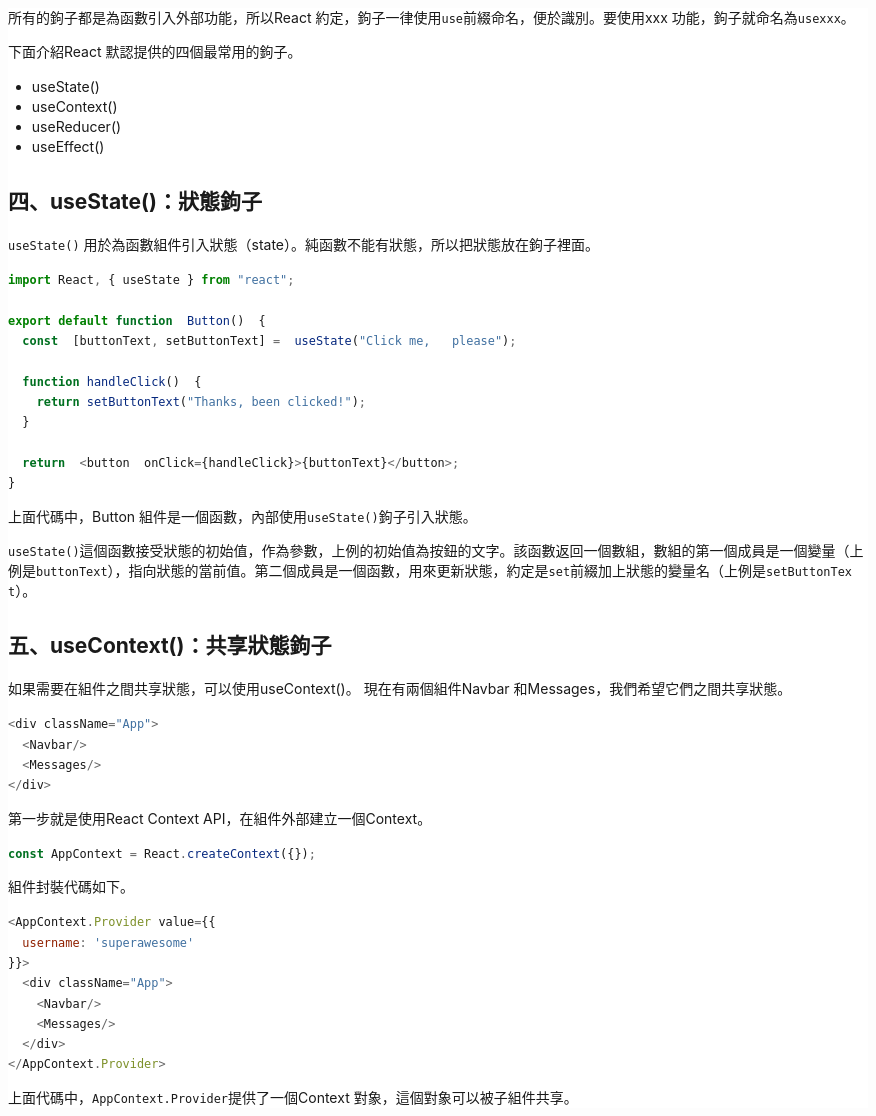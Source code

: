   所有的鉤子都是為函數引入外部功能，所以React 約定，鉤子一律使用`use`前綴命名，便於識別。要使用xxx 功能，鉤子就命名為`usexxx`。

  下面介紹React 默認提供的四個最常用的鉤子。
  - useState()
  - useContext()
  - useReducer()
  - useEffect()

## 四、useState()：狀態鉤子
  `useState()` 用於為函數組件引入狀態（state）。純函數不能有狀態，所以把狀態放在鉤子裡面。

  ```js
  import React, { useState } from "react";

  export default function  Button()  {
    const  [buttonText, setButtonText] =  useState("Click me,   please");

    function handleClick()  {
      return setButtonText("Thanks, been clicked!");
    }

    return  <button  onClick={handleClick}>{buttonText}</button>;
  }
  ```
  上面代碼中，Button 組件是一個函數，內部使用`useState()`鉤子引入狀態。

  `useState()`這個函數接受狀態的初始值，作為參數，上例的初始值為按鈕的文字。該函數返回一個數組，數組的第一個成員是一個變量（上例是`buttonText`），指向狀態的當前值。第二個成員是一個函數，用來更新狀態，約定是`set`前綴加上狀態的變量名（上例是`setButtonText`）。

## 五、useContext()：共享狀態鉤子
  如果需要在組件之間共享狀態，可以使用useContext()。
  現在有兩個組件Navbar 和Messages，我們希望它們之間共享狀態。

  ```js
  <div className="App">
    <Navbar/>
    <Messages/>
  </div>
  ```

  第一步就是使用React Context API，在組件外部建立一個Context。
  ```js
  const AppContext = React.createContext({});
  ```

  組件封裝代碼如下。
  ```js
  <AppContext.Provider value={{
    username: 'superawesome'
  }}>
    <div className="App">
      <Navbar/>
      <Messages/>
    </div>
  </AppContext.Provider>
  ```
  上面代碼中，`AppContext.Provider`提供了一個Context 對象，這個對象可以被子組件共享。
